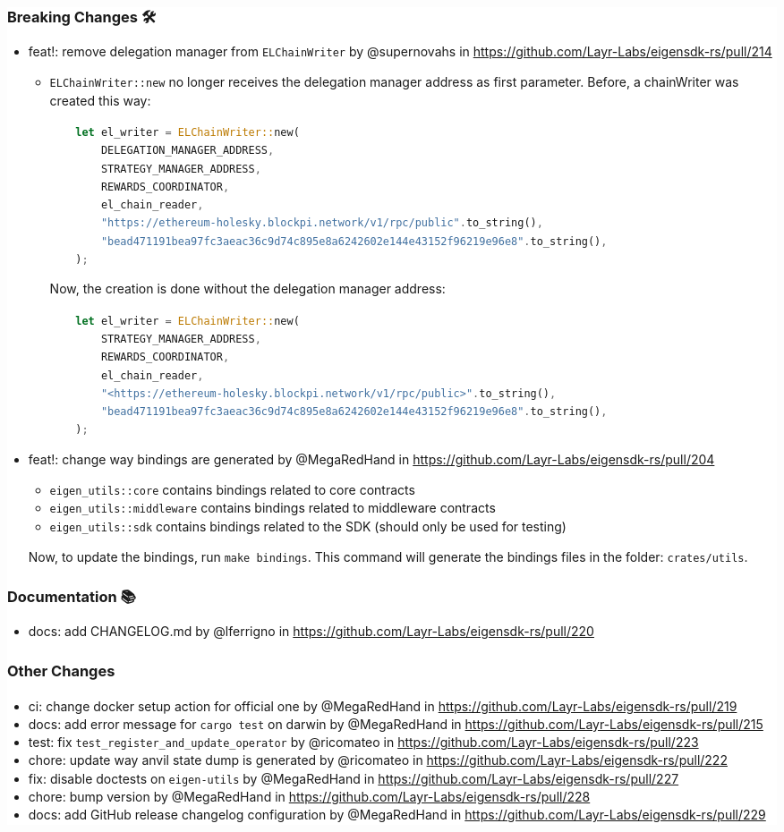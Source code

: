 ### Breaking Changes 🛠

* feat!: remove delegation manager from `ELChainWriter` by @supernovahs in <https://github.com/Layr-Labs/eigensdk-rs/pull/214>
  * `ELChainWriter::new` no longer receives the delegation manager address as first parameter.
    Before, a chainWriter was created this way:

    ```rust
        let el_writer = ELChainWriter::new(
            DELEGATION_MANAGER_ADDRESS,
            STRATEGY_MANAGER_ADDRESS,
            REWARDS_COORDINATOR,
            el_chain_reader,
            "https://ethereum-holesky.blockpi.network/v1/rpc/public".to_string(),
            "bead471191bea97fc3aeac36c9d74c895e8a6242602e144e43152f96219e96e8".to_string(),
        );
    ```

    Now, the creation is done without the delegation manager address:

    ```rust
        let el_writer = ELChainWriter::new(
            STRATEGY_MANAGER_ADDRESS,
            REWARDS_COORDINATOR,
            el_chain_reader,
            "<https://ethereum-holesky.blockpi.network/v1/rpc/public>".to_string(),
            "bead471191bea97fc3aeac36c9d74c895e8a6242602e144e43152f96219e96e8".to_string(),
        );
    ```

* feat!: change way bindings are generated by @MegaRedHand in <https://github.com/Layr-Labs/eigensdk-rs/pull/204>
  * `eigen_utils::core` contains bindings related to core contracts
  * `eigen_utils::middleware` contains bindings related to middleware contracts
  * `eigen_utils::sdk` contains bindings related to the SDK (should only be used for testing)
  
  Now, to update the bindings, run `make bindings`. This command will generate the bindings files in the folder: `crates/utils`.

### Documentation 📚

* docs: add CHANGELOG.md by @lferrigno in <https://github.com/Layr-Labs/eigensdk-rs/pull/220>

### Other Changes

* ci: change docker setup action for official one by @MegaRedHand in <https://github.com/Layr-Labs/eigensdk-rs/pull/219>
* docs: add error message for `cargo test` on darwin by @MegaRedHand in <https://github.com/Layr-Labs/eigensdk-rs/pull/215>
* test: fix `test_register_and_update_operator` by @ricomateo in <https://github.com/Layr-Labs/eigensdk-rs/pull/223>
* chore: update way anvil state dump is generated by @ricomateo in <https://github.com/Layr-Labs/eigensdk-rs/pull/222>
* fix: disable doctests on `eigen-utils` by @MegaRedHand in <https://github.com/Layr-Labs/eigensdk-rs/pull/227>
* chore: bump version by @MegaRedHand in <https://github.com/Layr-Labs/eigensdk-rs/pull/228>
* docs: add GitHub release changelog configuration by @MegaRedHand in <https://github.com/Layr-Labs/eigensdk-rs/pull/229>
